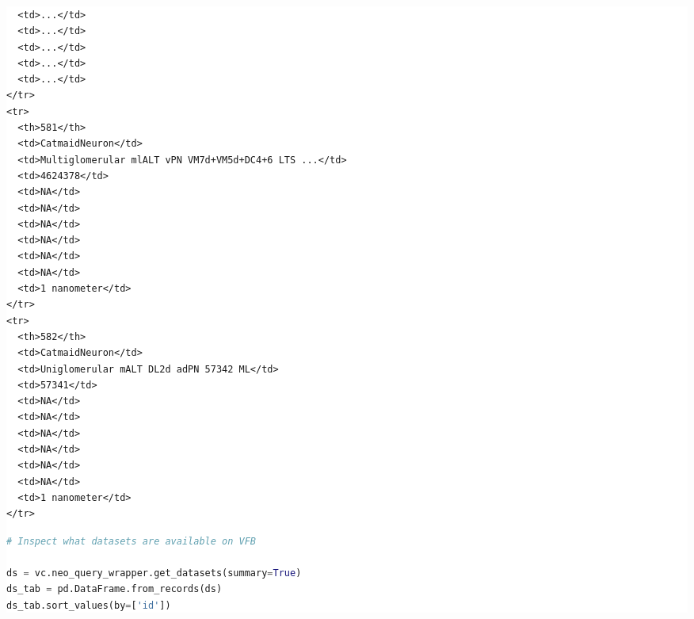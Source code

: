       <td>...</td>
      <td>...</td>
      <td>...</td>
      <td>...</td>
      <td>...</td>
    </tr>
    <tr>
      <th>581</th>
      <td>CatmaidNeuron</td>
      <td>Multiglomerular mlALT vPN VM7d+VM5d+DC4+6 LTS ...</td>
      <td>4624378</td>
      <td>NA</td>
      <td>NA</td>
      <td>NA</td>
      <td>NA</td>
      <td>NA</td>
      <td>NA</td>
      <td>1 nanometer</td>
    </tr>
    <tr>
      <th>582</th>
      <td>CatmaidNeuron</td>
      <td>Uniglomerular mALT DL2d adPN 57342 ML</td>
      <td>57341</td>
      <td>NA</td>
      <td>NA</td>
      <td>NA</td>
      <td>NA</td>
      <td>NA</td>
      <td>NA</td>
      <td>1 nanometer</td>
    </tr>
  </tbody>
</table>
</div>




```python
# Inspect what datasets are available on VFB

ds = vc.neo_query_wrapper.get_datasets(summary=True)
ds_tab = pd.DataFrame.from_records(ds)
ds_tab.sort_values(by=['id'])
```




<div>
<style scoped>
    .dataframe tbody tr th:only-of-type {
        vertical-align: middle;
    }
